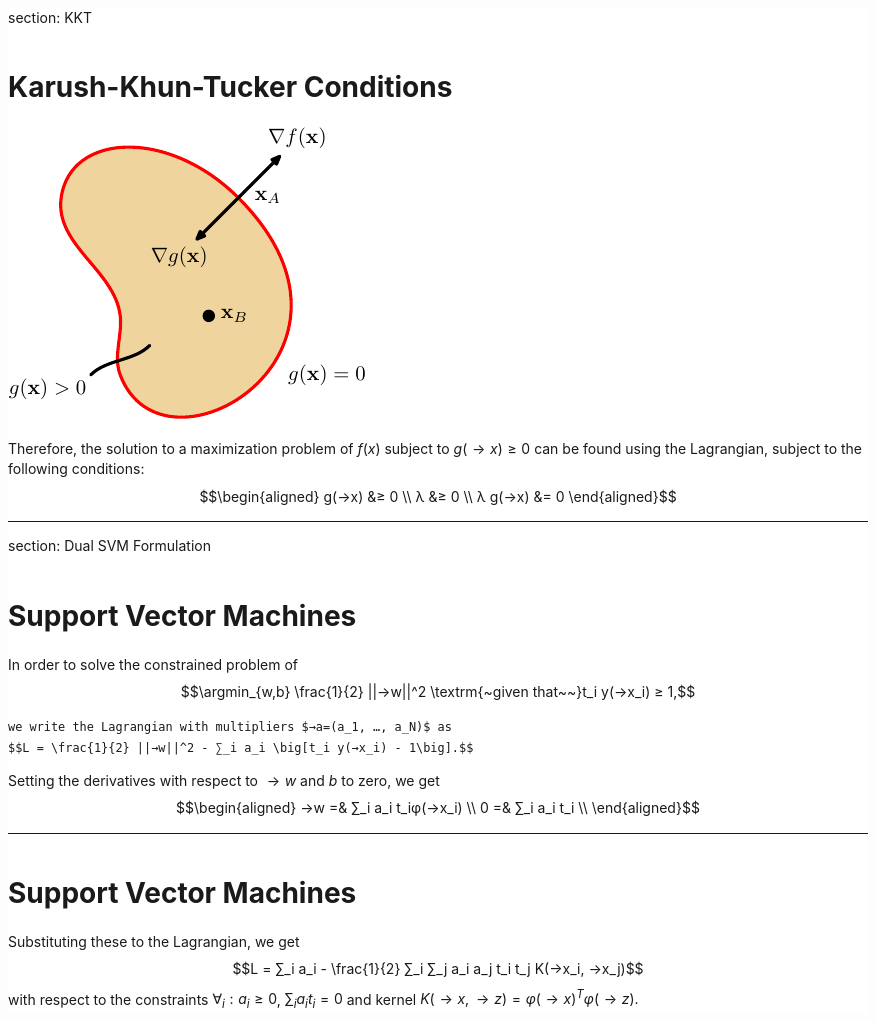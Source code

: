 section: KKT
# Karush-Khun-Tucker Conditions

![w=25%,f=right](lagrange_inequalities.pdf)

Therefore, the solution to a maximization problem of $f(x)$ subject to $g(→x)≥0$
can be found using the Lagrangian, subject to the following conditions:
$$\begin{aligned}
g(→x) &≥ 0 \\
λ &≥ 0 \\
λ g(→x) &= 0
\end{aligned}$$

---
section: Dual SVM Formulation
# Support Vector Machines

In order to solve the constrained problem of
$$\argmin_{w,b} \frac{1}{2} ||→w||^2 \textrm{~given that~~}t_i y(→x_i) ≥ 1,$$
~~~
we write the Lagrangian with multipliers $→a=(a_1, …, a_N)$ as
$$L = \frac{1}{2} ||→w||^2 - ∑_i a_i \big[t_i y(→x_i) - 1\big].$$

~~~
Setting the derivatives with respect to $→w$ and $b$ to zero, we get
$$\begin{aligned}
→w =& ∑_i a_i t_iφ(→x_i) \\
 0 =& ∑_i a_i t_i \\
\end{aligned}$$

---
# Support Vector Machines

Substituting these to the Lagrangian, we get
$$L = ∑_i a_i -  \frac{1}{2} ∑_i ∑_j a_i a_j t_i t_j K(→x_i, →x_j)$$
with respect to the constraints $∀_i: a_i ≥ 0$, $∑_i a_i t_i = 0$
and kernel $K(→x, →z) = φ(→x)^T φ(→z).$
